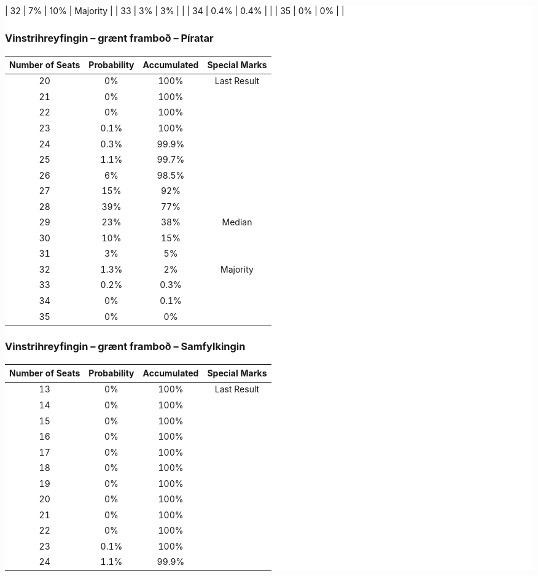 | 32 | 7% | 10% | Majority |
| 33 | 3% | 3% |  |
| 34 | 0.4% | 0.4% |  |
| 35 | 0% | 0% |  |

### Vinstrihreyfingin – grænt framboð – Píratar

| Number of Seats | Probability | Accumulated | Special Marks |
|:---------------:|:-----------:|:-----------:|:-------------:|
| 20 | 0% | 100% | Last Result |
| 21 | 0% | 100% |  |
| 22 | 0% | 100% |  |
| 23 | 0.1% | 100% |  |
| 24 | 0.3% | 99.9% |  |
| 25 | 1.1% | 99.7% |  |
| 26 | 6% | 98.5% |  |
| 27 | 15% | 92% |  |
| 28 | 39% | 77% |  |
| 29 | 23% | 38% | Median |
| 30 | 10% | 15% |  |
| 31 | 3% | 5% |  |
| 32 | 1.3% | 2% | Majority |
| 33 | 0.2% | 0.3% |  |
| 34 | 0% | 0.1% |  |
| 35 | 0% | 0% |  |

### Vinstrihreyfingin – grænt framboð – Samfylkingin

| Number of Seats | Probability | Accumulated | Special Marks |
|:---------------:|:-----------:|:-----------:|:-------------:|
| 13 | 0% | 100% | Last Result |
| 14 | 0% | 100% |  |
| 15 | 0% | 100% |  |
| 16 | 0% | 100% |  |
| 17 | 0% | 100% |  |
| 18 | 0% | 100% |  |
| 19 | 0% | 100% |  |
| 20 | 0% | 100% |  |
| 21 | 0% | 100% |  |
| 22 | 0% | 100% |  |
| 23 | 0.1% | 100% |  |
| 24 | 1.1% | 99.9% |  |